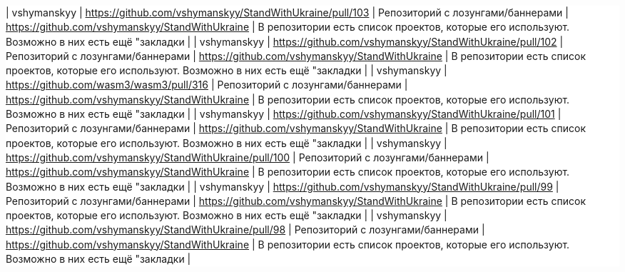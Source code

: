 | vshymanskyy         | https://github.com/vshymanskyy/StandWithUkraine/pull/103                                              | Репозиторий с лозунгами/баннерами                                                                            | https://github.com/vshymanskyy/StandWithUkraine                                                                                                             | В репозитории есть список проектов, которые его используют. Возможно в них есть ещё "закладки                                                                                                                                                                                                                                                                                                                                                                         |
| vshymanskyy         | https://github.com/vshymanskyy/StandWithUkraine/pull/102                                              | Репозиторий с лозунгами/баннерами                                                                            | https://github.com/vshymanskyy/StandWithUkraine                                                                                                             | В репозитории есть список проектов, которые его используют. Возможно в них есть ещё "закладки                                                                                                                                                                                                                                                                                                                                                                         |
| vshymanskyy         | https://github.com/wasm3/wasm3/pull/316                                                               | Репозиторий с лозунгами/баннерами                                                                            | https://github.com/vshymanskyy/StandWithUkraine                                                                                                             | В репозитории есть список проектов, которые его используют. Возможно в них есть ещё "закладки                                                                                                                                                                                                                                                                                                                                                                         |
| vshymanskyy         | https://github.com/vshymanskyy/StandWithUkraine/pull/101                                              | Репозиторий с лозунгами/баннерами                                                                            | https://github.com/vshymanskyy/StandWithUkraine                                                                                                             | В репозитории есть список проектов, которые его используют. Возможно в них есть ещё "закладки                                                                                                                                                                                                                                                                                                                                                                         |
| vshymanskyy         | https://github.com/vshymanskyy/StandWithUkraine/pull/100                                              | Репозиторий с лозунгами/баннерами                                                                            | https://github.com/vshymanskyy/StandWithUkraine                                                                                                             | В репозитории есть список проектов, которые его используют. Возможно в них есть ещё "закладки                                                                                                                                                                                                                                                                                                                                                                         |
| vshymanskyy         | https://github.com/vshymanskyy/StandWithUkraine/pull/99                                               | Репозиторий с лозунгами/баннерами                                                                            | https://github.com/vshymanskyy/StandWithUkraine                                                                                                             | В репозитории есть список проектов, которые его используют. Возможно в них есть ещё "закладки                                                                                                                                                                                                                                                                                                                                                                         |
| vshymanskyy         | https://github.com/vshymanskyy/StandWithUkraine/pull/98                                               | Репозиторий с лозунгами/баннерами                                                                            | https://github.com/vshymanskyy/StandWithUkraine                                                                                                             | В репозитории есть список проектов, которые его используют. Возможно в них есть ещё "закладки                                                                                                                                                                                                                                                                                                                                                                         |